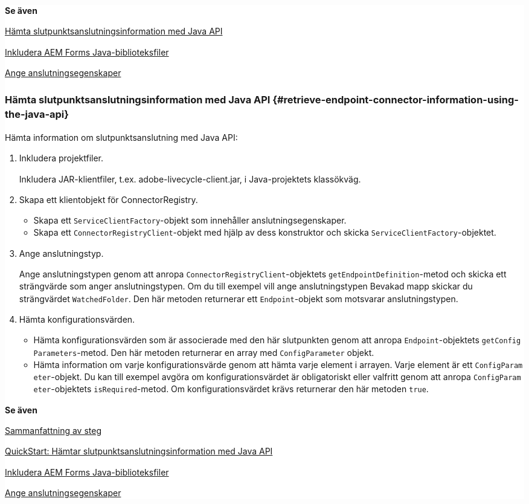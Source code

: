 **Se även**

[Hämta slutpunktsanslutningsinformation med Java API](programmatically-endpoints.md#retrieve-endpoint-connector-information-using-the-java-api)

[Inkludera AEM Forms Java-biblioteksfiler](/help/forms/developing/invoking-aem-forms-using-java.md#including-aem-forms-java-library-files)

[Ange anslutningsegenskaper](/help/forms/developing/invoking-aem-forms-using-java.md#setting-connection-properties)

### Hämta slutpunktsanslutningsinformation med Java API {#retrieve-endpoint-connector-information-using-the-java-api}

Hämta information om slutpunktsanslutning med Java API:

1. Inkludera projektfiler.

   Inkludera JAR-klientfiler, t.ex. adobe-livecycle-client.jar, i Java-projektets klassökväg.

1. Skapa ett klientobjekt för ConnectorRegistry.

   * Skapa ett `ServiceClientFactory`-objekt som innehåller anslutningsegenskaper.
   * Skapa ett `ConnectorRegistryClient`-objekt med hjälp av dess konstruktor och skicka `ServiceClientFactory`-objektet.

1. Ange anslutningstyp.

   Ange anslutningstypen genom att anropa `ConnectorRegistryClient`-objektets `getEndpointDefinition`-metod och skicka ett strängvärde som anger anslutningstypen. Om du till exempel vill ange anslutningstypen Bevakad mapp skickar du strängvärdet `WatchedFolder`. Den här metoden returnerar ett `Endpoint`-objekt som motsvarar anslutningstypen.

1. Hämta konfigurationsvärden.

   * Hämta konfigurationsvärden som är associerade med den här slutpunkten genom att anropa `Endpoint`-objektets `getConfigParameters`-metod. Den här metoden returnerar en array med `ConfigParameter` objekt.
   * Hämta information om varje konfigurationsvärde genom att hämta varje element i arrayen. Varje element är ett `ConfigParameter`-objekt. Du kan till exempel avgöra om konfigurationsvärdet är obligatoriskt eller valfritt genom att anropa `ConfigParameter`-objektets `isRequired`-metod. Om konfigurationsvärdet krävs returnerar den här metoden `true`.

**Se även**

[Sammanfattning av steg](programmatically-endpoints.md#summary-of-steps)

[QuickStart: Hämtar slutpunktsanslutningsinformation med Java API](/help/forms/developing/endpoint-registry-java-api-quick.md#quickstart-retrieving-endpoint-connector-information-using-the-java-api)

[Inkludera AEM Forms Java-biblioteksfiler](/help/forms/developing/invoking-aem-forms-using-java.md#including-aem-forms-java-library-files)

[Ange anslutningsegenskaper](/help/forms/developing/invoking-aem-forms-using-java.md#setting-connection-properties)
